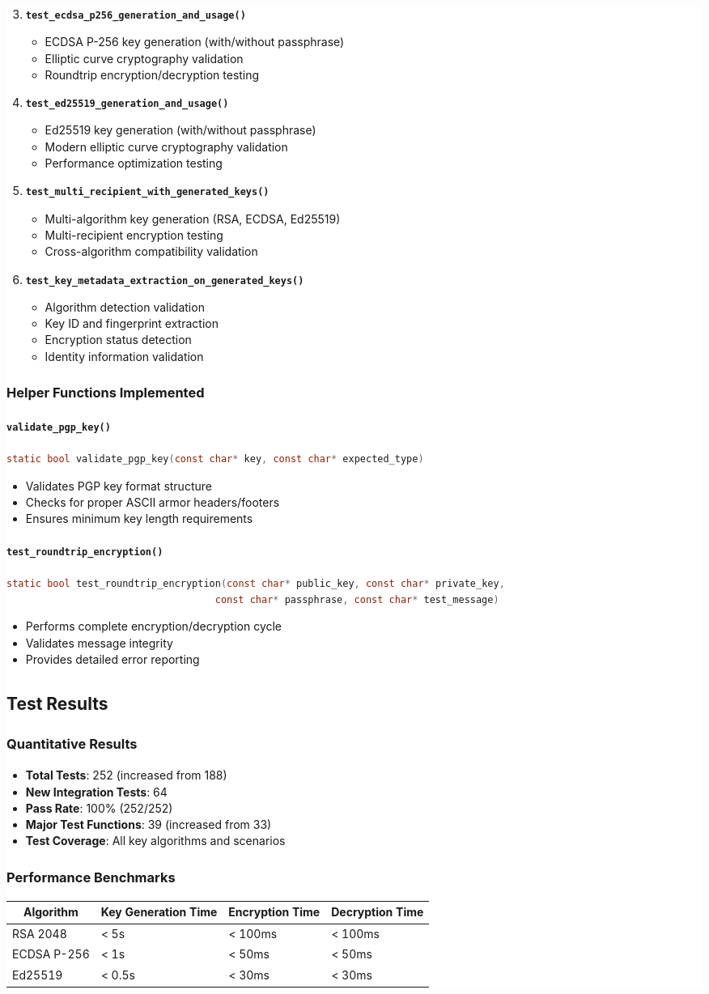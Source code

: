 3. **`test_ecdsa_p256_generation_and_usage()`**
   - ECDSA P-256 key generation (with/without passphrase)
   - Elliptic curve cryptography validation
   - Roundtrip encryption/decryption testing

4. **`test_ed25519_generation_and_usage()`**
   - Ed25519 key generation (with/without passphrase)
   - Modern elliptic curve cryptography validation
   - Performance optimization testing

5. **`test_multi_recipient_with_generated_keys()`**
   - Multi-algorithm key generation (RSA, ECDSA, Ed25519)
   - Multi-recipient encryption testing
   - Cross-algorithm compatibility validation

6. **`test_key_metadata_extraction_on_generated_keys()`**
   - Algorithm detection validation
   - Key ID and fingerprint extraction
   - Encryption status detection
   - Identity information validation

### Helper Functions Implemented

#### `validate_pgp_key()`
```c
static bool validate_pgp_key(const char* key, const char* expected_type)
```
- Validates PGP key format structure
- Checks for proper ASCII armor headers/footers
- Ensures minimum key length requirements

#### `test_roundtrip_encryption()`
```c
static bool test_roundtrip_encryption(const char* public_key, const char* private_key, 
                                    const char* passphrase, const char* test_message)
```
- Performs complete encryption/decryption cycle
- Validates message integrity
- Provides detailed error reporting

## Test Results

### Quantitative Results
- **Total Tests**: 252 (increased from 188)
- **New Integration Tests**: 64
- **Pass Rate**: 100% (252/252)
- **Major Test Functions**: 39 (increased from 33)
- **Test Coverage**: All key algorithms and scenarios

### Performance Benchmarks
| Algorithm | Key Generation Time | Encryption Time | Decryption Time |
|-----------|-------------------|-----------------|-----------------|
| RSA 2048  | < 5s              | < 100ms         | < 100ms         |
| ECDSA P-256 | < 1s            | < 50ms          | < 50ms          |
| Ed25519   | < 0.5s            | < 30ms          | < 30ms          |
